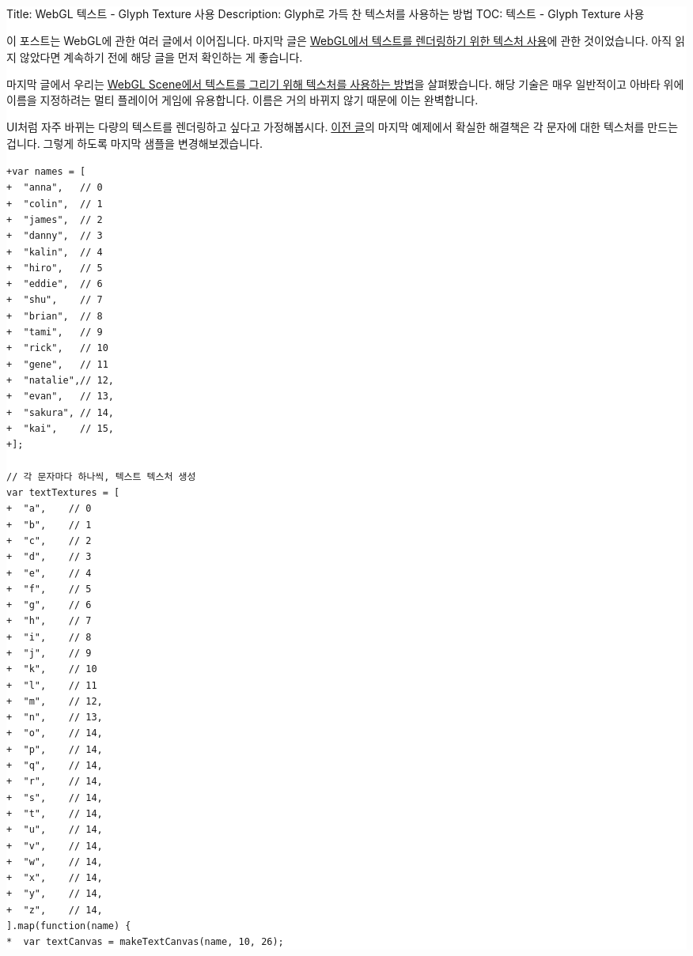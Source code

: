 Title: WebGL 텍스트 - Glyph Texture 사용
Description: Glyph로 가득 찬 텍스처를 사용하는 방법
TOC: 텍스트 - Glyph Texture 사용


이 포스트는 WebGL에 관한 여러 글에서 이어집니다.
마지막 글은 [WebGL에서 텍스트를 렌더링하기 위한 텍스처 사용](webgl-text-texture.html)에 관한 것이었습니다.
아직 읽지 않았다면 계속하기 전에 해당 글을 먼저 확인하는 게 좋습니다.

마지막 글에서 우리는 [WebGL Scene에서 텍스트를 그리기 위해 텍스처를 사용하는 방법](webgl-text-texture.html)을 살펴봤습니다.
해당 기술은 매우 일반적이고 아바타 위에 이름을 지정하려는 멀티 플레이어 게임에 유용합니다.
이름은 거의 바뀌지 않기 때문에 이는 완벽합니다.

UI처럼 자주 바뀌는 다량의 텍스트를 렌더링하고 싶다고 가정해봅시다.
[이전 글](webgl-text-texture.html)의 마지막 예제에서 확실한 해결책은 각 문자에 대한 텍스처를 만드는 겁니다.
그렇게 하도록 마지막 샘플을 변경해보겠습니다.

    +var names = [
    +  "anna",   // 0
    +  "colin",  // 1
    +  "james",  // 2
    +  "danny",  // 3
    +  "kalin",  // 4
    +  "hiro",   // 5
    +  "eddie",  // 6
    +  "shu",    // 7
    +  "brian",  // 8
    +  "tami",   // 9
    +  "rick",   // 10
    +  "gene",   // 11
    +  "natalie",// 12,
    +  "evan",   // 13,
    +  "sakura", // 14,
    +  "kai",    // 15,
    +];

    // 각 문자마다 하나씩, 텍스트 텍스처 생성
    var textTextures = [
    +  "a",    // 0
    +  "b",    // 1
    +  "c",    // 2
    +  "d",    // 3
    +  "e",    // 4
    +  "f",    // 5
    +  "g",    // 6
    +  "h",    // 7
    +  "i",    // 8
    +  "j",    // 9
    +  "k",    // 10
    +  "l",    // 11
    +  "m",    // 12,
    +  "n",    // 13,
    +  "o",    // 14,
    +  "p",    // 14,
    +  "q",    // 14,
    +  "r",    // 14,
    +  "s",    // 14,
    +  "t",    // 14,
    +  "u",    // 14,
    +  "v",    // 14,
    +  "w",    // 14,
    +  "x",    // 14,
    +  "y",    // 14,
    +  "z",    // 14,
    ].map(function(name) {
    *  var textCanvas = makeTextCanvas(name, 10, 26);
